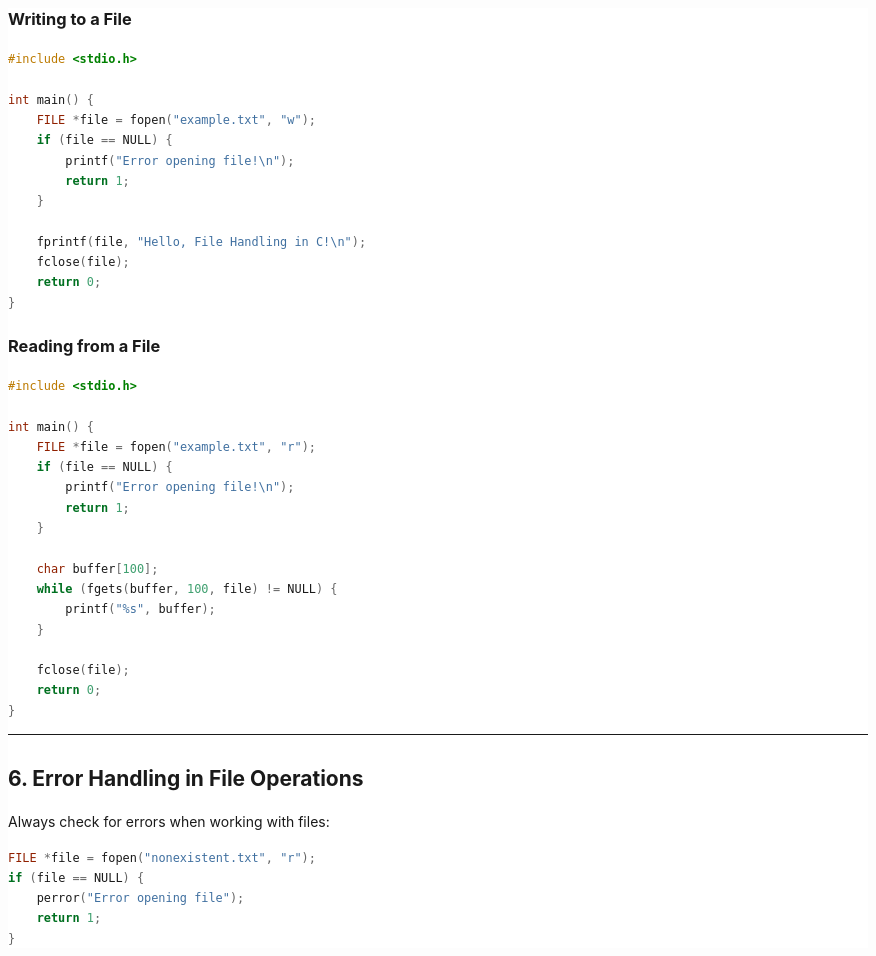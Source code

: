 ### Writing to a File

```c
#include <stdio.h>

int main() {
    FILE *file = fopen("example.txt", "w");
    if (file == NULL) {
        printf("Error opening file!\n");
        return 1;
    }

    fprintf(file, "Hello, File Handling in C!\n");
    fclose(file);
    return 0;
}
```

### Reading from a File

```c
#include <stdio.h>

int main() {
    FILE *file = fopen("example.txt", "r");
    if (file == NULL) {
        printf("Error opening file!\n");
        return 1;
    }

    char buffer[100];
    while (fgets(buffer, 100, file) != NULL) {
        printf("%s", buffer);
    }

    fclose(file);
    return 0;
}
```

---

## 6. Error Handling in File Operations

Always check for errors when working with files:

```c
FILE *file = fopen("nonexistent.txt", "r");
if (file == NULL) {
    perror("Error opening file");
    return 1;
}
```
